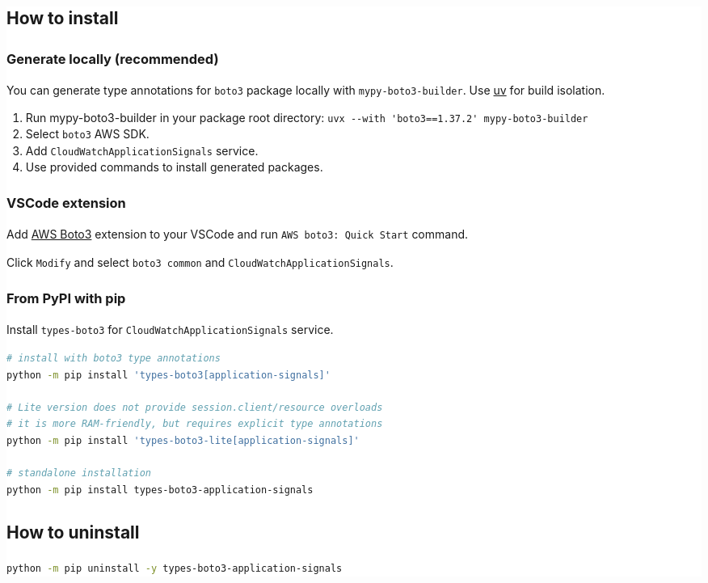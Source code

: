 <a id="how-to-install"></a>

## How to install

<a id="generate-locally-(recommended)"></a>

### Generate locally (recommended)

You can generate type annotations for `boto3` package locally with
`mypy-boto3-builder`. Use
[uv](https://docs.astral.sh/uv/getting-started/installation/) for build
isolation.

1. Run mypy-boto3-builder in your package root directory:
   `uvx --with 'boto3==1.37.2' mypy-boto3-builder`
2. Select `boto3` AWS SDK.
3. Add `CloudWatchApplicationSignals` service.
4. Use provided commands to install generated packages.

<a id="vscode-extension"></a>

### VSCode extension

Add
[AWS Boto3](https://marketplace.visualstudio.com/items?itemName=Boto3typed.boto3-ide)
extension to your VSCode and run `AWS boto3: Quick Start` command.

Click `Modify` and select `boto3 common` and `CloudWatchApplicationSignals`.

<a id="from-pypi-with-pip"></a>

### From PyPI with pip

Install `types-boto3` for `CloudWatchApplicationSignals` service.

```bash
# install with boto3 type annotations
python -m pip install 'types-boto3[application-signals]'

# Lite version does not provide session.client/resource overloads
# it is more RAM-friendly, but requires explicit type annotations
python -m pip install 'types-boto3-lite[application-signals]'

# standalone installation
python -m pip install types-boto3-application-signals
```

<a id="how-to-uninstall"></a>

## How to uninstall

```bash
python -m pip uninstall -y types-boto3-application-signals
```
